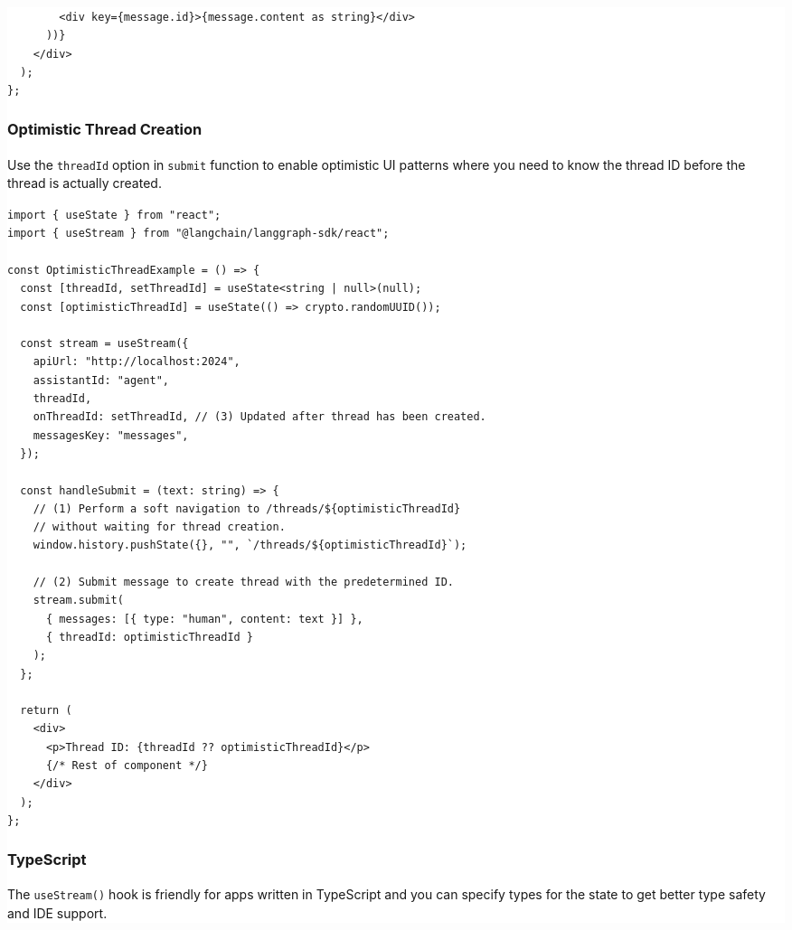 ```tsx
        <div key={message.id}>{message.content as string}</div>
      ))}
    </div>
  );
};
```

### Optimistic Thread Creation

Use the `threadId` option in `submit` function to enable optimistic UI patterns where you need to know the thread ID before the thread is actually created.

```tsx
import { useState } from "react";
import { useStream } from "@langchain/langgraph-sdk/react";

const OptimisticThreadExample = () => {
  const [threadId, setThreadId] = useState<string | null>(null);
  const [optimisticThreadId] = useState(() => crypto.randomUUID());

  const stream = useStream({
    apiUrl: "http://localhost:2024",
    assistantId: "agent",
    threadId,
    onThreadId: setThreadId, // (3) Updated after thread has been created.
    messagesKey: "messages",
  });

  const handleSubmit = (text: string) => {
    // (1) Perform a soft navigation to /threads/${optimisticThreadId}
    // without waiting for thread creation.
    window.history.pushState({}, "", `/threads/${optimisticThreadId}`);

    // (2) Submit message to create thread with the predetermined ID.
    stream.submit(
      { messages: [{ type: "human", content: text }] },
      { threadId: optimisticThreadId }
    );
  };

  return (
    <div>
      <p>Thread ID: {threadId ?? optimisticThreadId}</p>
      {/* Rest of component */}
    </div>
  );
};
```

### TypeScript

The `useStream()` hook is friendly for apps written in TypeScript and you can specify types for the state to get better type safety and IDE support.
